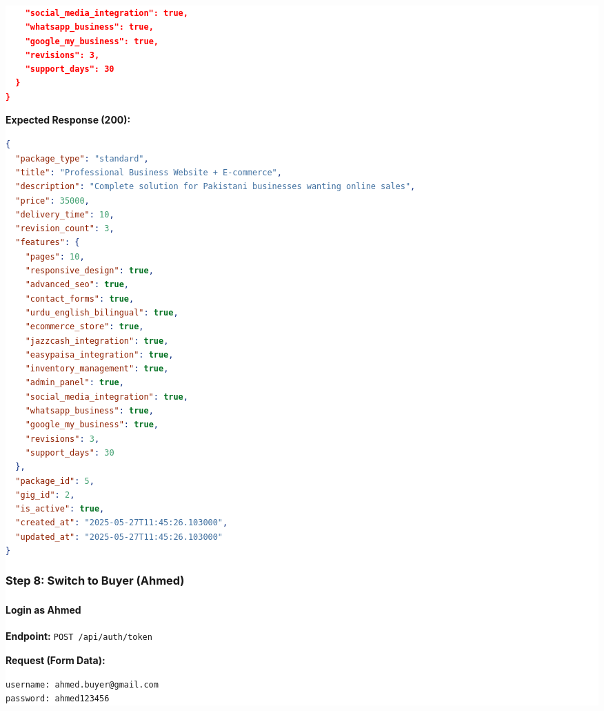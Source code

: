 ```json
    "social_media_integration": true,
    "whatsapp_business": true,
    "google_my_business": true,
    "revisions": 3,
    "support_days": 30
  }
}
```

**Expected Response (200):**
```json
{
  "package_type": "standard",
  "title": "Professional Business Website + E-commerce",
  "description": "Complete solution for Pakistani businesses wanting online sales",
  "price": 35000,
  "delivery_time": 10,
  "revision_count": 3,
  "features": {
    "pages": 10,
    "responsive_design": true,
    "advanced_seo": true,
    "contact_forms": true,
    "urdu_english_bilingual": true,
    "ecommerce_store": true,
    "jazzcash_integration": true,
    "easypaisa_integration": true,
    "inventory_management": true,
    "admin_panel": true,
    "social_media_integration": true,
    "whatsapp_business": true,
    "google_my_business": true,
    "revisions": 3,
    "support_days": 30
  },
  "package_id": 5,
  "gig_id": 2,
  "is_active": true,
  "created_at": "2025-05-27T11:45:26.103000",
  "updated_at": "2025-05-27T11:45:26.103000"
}
```

### Step 8: Switch to Buyer (Ahmed)

#### Login as Ahmed

**Endpoint:** `POST /api/auth/token`

**Request (Form Data):**
```
username: ahmed.buyer@gmail.com
password: ahmed123456
```
